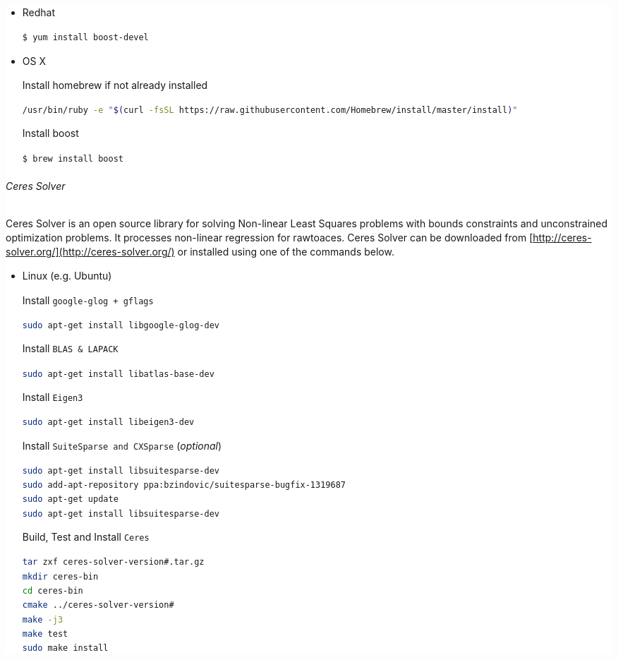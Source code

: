 * Redhat
	
	```sh
	$ yum install boost-devel
	```
	
* OS X
	
	Install homebrew if not already installed
	
	```sh
	/usr/bin/ruby -e "$(curl -fsSL https://raw.githubusercontent.com/Homebrew/install/master/install)"
	```
	
	Install boost
	
	```sh
	$ brew install boost
	```
	
###### Ceres Solver

Ceres Solver is an open source library for solving Non-linear Least Squares problems with bounds constraints and unconstrained optimization problems. It processes non-linear regression for rawtoaces. Ceres Solver can be downloaded from [http://ceres-solver.org/](http://ceres-solver.org/) or installed using one of the commands below.

* Linux (e.g. Ubuntu)
	
	Install `google-glog + gflags`
	
	``` sh
	sudo apt-get install libgoogle-glog-dev
	```
	
	Install `BLAS & LAPACK`
	
	``` sh
	sudo apt-get install libatlas-base-dev
	```
	
	Install `Eigen3`
	
	``` sh
	sudo apt-get install libeigen3-dev
	```
	
	Install `SuiteSparse and CXSparse` (*optional*)
	
 	``` sh
	sudo apt-get install libsuitesparse-dev
	sudo add-apt-repository ppa:bzindovic/suitesparse-bugfix-1319687
	sudo apt-get update
	sudo apt-get install libsuitesparse-dev
	```
	
	Build, Test and Install `Ceres`
	
	``` sh
	tar zxf ceres-solver-version#.tar.gz
	mkdir ceres-bin
	cd ceres-bin
	cmake ../ceres-solver-version#
	make -j3
	make test
	sudo make install
	```
	